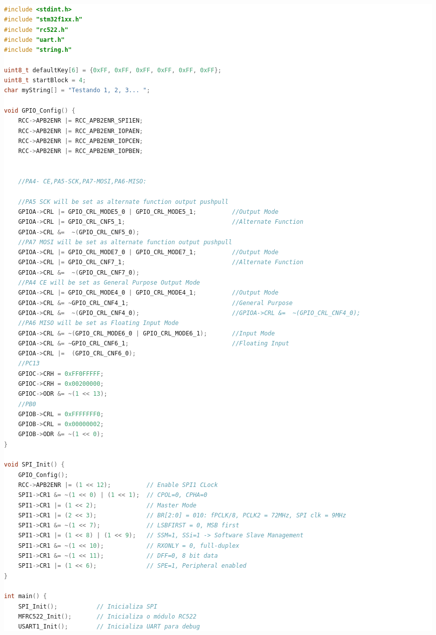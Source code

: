 ```c
#include <stdint.h>
#include "stm32f1xx.h"
#include "rc522.h"
#include "uart.h"
#include "string.h"

uint8_t defaultKey[6] = {0xFF, 0xFF, 0xFF, 0xFF, 0xFF, 0xFF};
uint8_t startBlock = 4;
char myString[] = "Testando 1, 2, 3... ";

void GPIO_Config() {
	RCC->APB2ENR |= RCC_APB2ENR_SPI1EN;
	RCC->APB2ENR |= RCC_APB2ENR_IOPAEN;
	RCC->APB2ENR |= RCC_APB2ENR_IOPCEN;
	RCC->APB2ENR |= RCC_APB2ENR_IOPBEN;


	//PA4- CE,PA5-SCK,PA7-MOSI,PA6-MISO:

	//PA5 SCK will be set as alternate function output pushpull
	GPIOA->CRL |= GPIO_CRL_MODE5_0 | GPIO_CRL_MODE5_1;      	//Output Mode
	GPIOA->CRL |= GPIO_CRL_CNF5_1;         						//Alternate Function
	GPIOA->CRL &=  ~(GPIO_CRL_CNF5_0);
	//PA7 MOSI will be set as alternate function output pushpull
	GPIOA->CRL |= GPIO_CRL_MODE7_0 | GPIO_CRL_MODE7_1;     		//Output Mode
	GPIOA->CRL |= GPIO_CRL_CNF7_1;         						//Alternate Function
	GPIOA->CRL &=  ~(GPIO_CRL_CNF7_0);
	//PA4 CE will be set as General Purpose Output Mode
	GPIOA->CRL |= GPIO_CRL_MODE4_0 | GPIO_CRL_MODE4_1;     		//Output Mode
	GPIOA->CRL &= ~GPIO_CRL_CNF4_1;         					//General Purpose
	GPIOA->CRL &=  ~(GPIO_CRL_CNF4_0);  						//GPIOA->CRL &=  ~(GPIO_CRL_CNF4_0);
	//PA6 MISO will be set as Floating Input Mode
	GPIOA->CRL &= ~(GPIO_CRL_MODE6_0 | GPIO_CRL_MODE6_1);       //Input Mode
	GPIOA->CRL &= ~GPIO_CRL_CNF6_1;        					    //Floating Input
	GPIOA->CRL |=  (GPIO_CRL_CNF6_0);
	//PC13
	GPIOC->CRH = 0xFF0FFFFF;
	GPIOC->CRH = 0x00200000;
	GPIOC->ODR &= ~(1 << 13);
	//PB0
	GPIOB->CRL = 0xFFFFFFF0;
	GPIOB->CRL = 0x00000002;
	GPIOB->ODR &= ~(1 << 0);
}

void SPI_Init() {
	GPIO_Config();
	RCC->APB2ENR |= (1 << 12);      	// Enable SPI1 CLock
	SPI1->CR1 &= ~(1 << 0) | (1 << 1);  // CPOL=0, CPHA=0
	SPI1->CR1 |= (1 << 2);        		// Master Mode
	SPI1->CR1 |= (2 << 3);        		// BR[2:0] = 010: fPCLK/8, PCLK2 = 72MHz, SPI clk = 9MHz
	SPI1->CR1 &= ~(1 << 7);        		// LSBFIRST = 0, MSB first
	SPI1->CR1 |= (1 << 8) | (1 << 9);   // SSM=1, SSi=1 -> Software Slave Management
	SPI1->CR1 &= ~(1 << 10);        	// RXONLY = 0, full-duplex
	SPI1->CR1 &= ~(1 << 11);       		// DFF=0, 8 bit data
	SPI1->CR1 |= (1 << 6);        		// SPE=1, Peripheral enabled
}

int main() {
    SPI_Init();           // Inicializa SPI
    MFRC522_Init();       // Inicializa o módulo RC522
    USART1_Init();        // Inicializa UART para debug
```